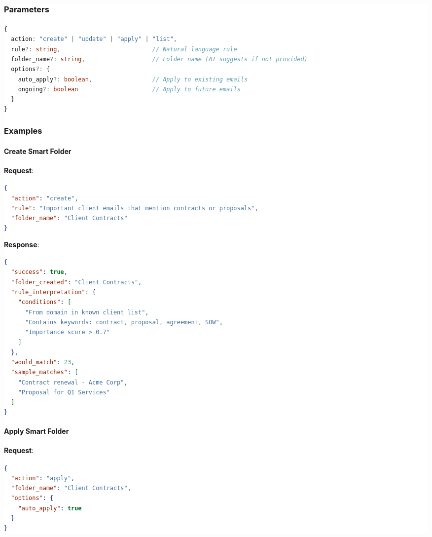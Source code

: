 ### Parameters

```typescript
{
  action: "create" | "update" | "apply" | "list",
  rule?: string,                          // Natural language rule
  folder_name?: string,                   // Folder name (AI suggests if not provided)
  options?: {
    auto_apply?: boolean,                 // Apply to existing emails
    ongoing?: boolean                     // Apply to future emails
  }
}
```

### Examples

#### Create Smart Folder
**Request**:
```json
{
  "action": "create",
  "rule": "Important client emails that mention contracts or proposals",
  "folder_name": "Client Contracts"
}
```

**Response**:
```json
{
  "success": true,
  "folder_created": "Client Contracts",
  "rule_interpretation": {
    "conditions": [
      "From domain in known client list",
      "Contains keywords: contract, proposal, agreement, SOW",
      "Importance score > 0.7"
    ]
  },
  "would_match": 23,
  "sample_matches": [
    "Contract renewal - Acme Corp",
    "Proposal for Q1 Services"
  ]
}
```

#### Apply Smart Folder
**Request**:
```json
{
  "action": "apply",
  "folder_name": "Client Contracts",
  "options": {
    "auto_apply": true
  }
}
```
